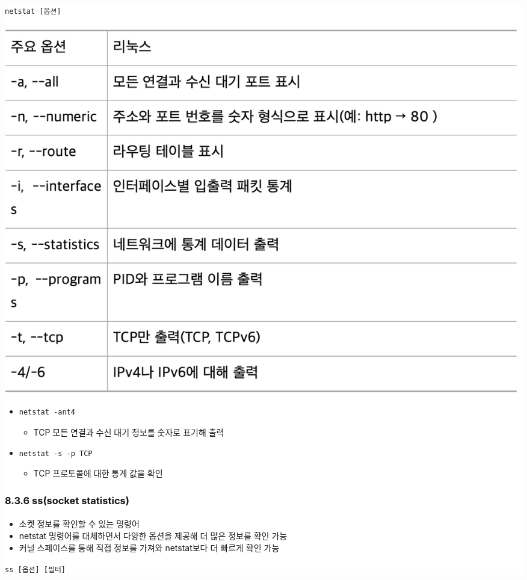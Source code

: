 ```
netstat [옵션]
```

![](files/Pasted%20image%2020250412205015.png)

- `netstat -ant4`
	- TCP 모든 연결과 수신 대기 정보를 숫자로 표기해 출력

- `netstat -s -p TCP`
	- TCP 프로토콜에 대한 통계 값을 확인

### 8.3.6 ss(socket statistics)
- 소켓 정보를 확인할 수 있는 명령어
- netstat 명령어를 대체하면서 다양한 옵션을 제공해 더 많은 정보를 확인 가능
- 커널 스페이스를 통해 직접 정보를 가져와 netstat보다 더 빠르게 확인 가능

```
ss [옵션] [필터]
```
